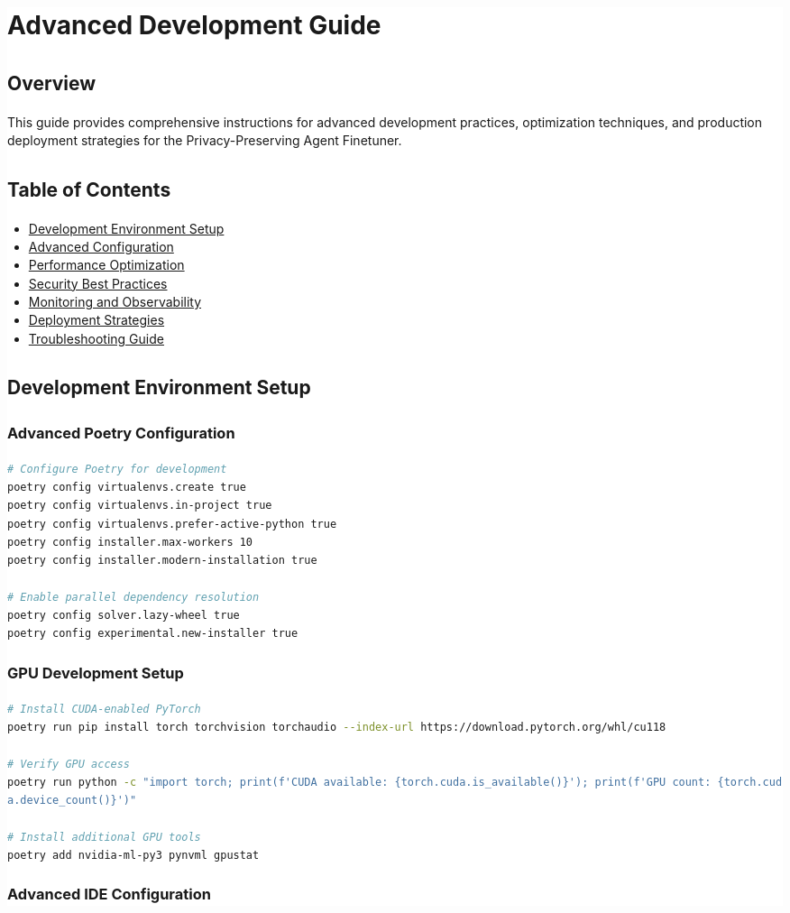 # Advanced Development Guide

## Overview

This guide provides comprehensive instructions for advanced development practices, optimization techniques, and production deployment strategies for the Privacy-Preserving Agent Finetuner.

## Table of Contents

- [Development Environment Setup](#development-environment-setup)
- [Advanced Configuration](#advanced-configuration)
- [Performance Optimization](#performance-optimization)
- [Security Best Practices](#security-best-practices)
- [Monitoring and Observability](#monitoring-and-observability)
- [Deployment Strategies](#deployment-strategies)
- [Troubleshooting Guide](#troubleshooting-guide)

## Development Environment Setup

### Advanced Poetry Configuration

```bash
# Configure Poetry for development
poetry config virtualenvs.create true
poetry config virtualenvs.in-project true
poetry config virtualenvs.prefer-active-python true
poetry config installer.max-workers 10
poetry config installer.modern-installation true

# Enable parallel dependency resolution
poetry config solver.lazy-wheel true
poetry config experimental.new-installer true
```

### GPU Development Setup

```bash
# Install CUDA-enabled PyTorch
poetry run pip install torch torchvision torchaudio --index-url https://download.pytorch.org/whl/cu118

# Verify GPU access
poetry run python -c "import torch; print(f'CUDA available: {torch.cuda.is_available()}'); print(f'GPU count: {torch.cuda.device_count()}')"

# Install additional GPU tools
poetry add nvidia-ml-py3 pynvml gpustat
```

### Advanced IDE Configuration
